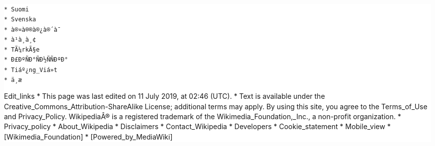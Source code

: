     * Suomi
    * Svenska
    * à®¤à®®à®¿à®´à¯
    * à¹à¸à¸¢
    * TÃ¼rkÃ§e
    * Ð£ÐºÑÐ°ÑÐ½ÑÑÐºÐ°
    * Tiáº¿ng_Viá»t
    * ä¸­æ
Edit_links
    * This page was last edited on 11 July 2019, at 02:46 (UTC).
    * Text is available under the Creative_Commons_Attribution-ShareAlike
      License; additional terms may apply. By using this site, you agree to the
      Terms_of_Use and Privacy_Policy. WikipediaÂ® is a registered trademark of
      the Wikimedia_Foundation,_Inc., a non-profit organization.
    * Privacy_policy
    * About_Wikipedia
    * Disclaimers
    * Contact_Wikipedia
    * Developers
    * Cookie_statement
    * Mobile_view
    * [Wikimedia_Foundation]
    * [Powered_by_MediaWiki]
